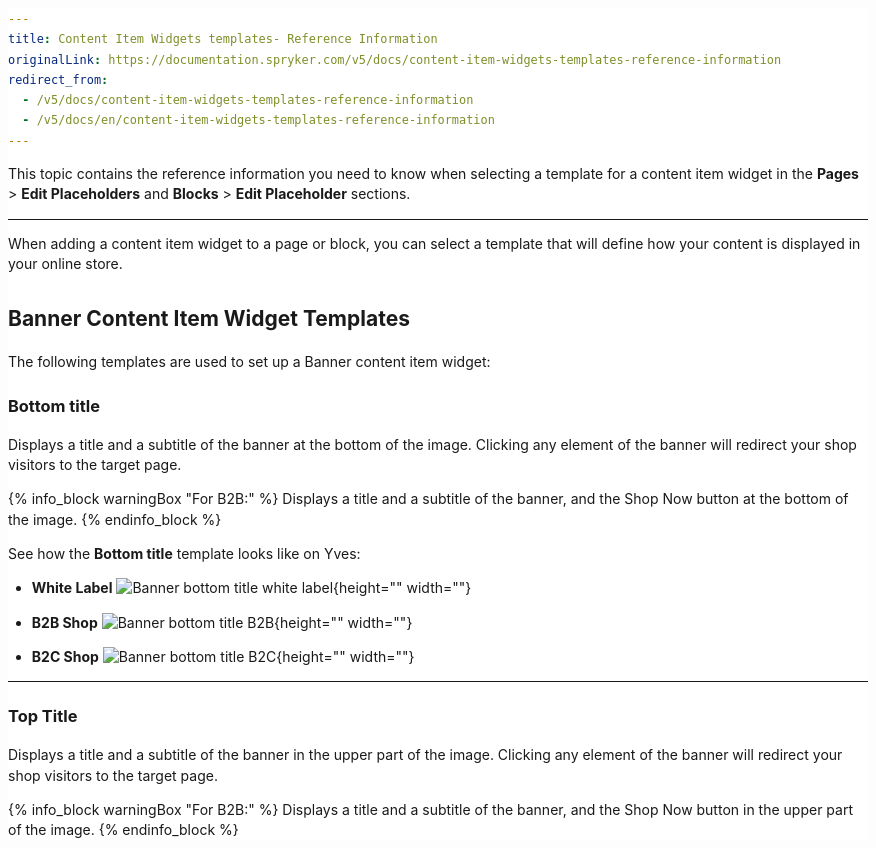 ```yaml
---
title: Content Item Widgets templates- Reference Information
originalLink: https://documentation.spryker.com/v5/docs/content-item-widgets-templates-reference-information
redirect_from:
  - /v5/docs/content-item-widgets-templates-reference-information
  - /v5/docs/en/content-item-widgets-templates-reference-information
---
```


This topic contains the reference information you need to know when selecting a template for a content item widget in the **Pages** > **Edit Placeholders** and **Blocks** > **Edit Placeholder** sections.
***
When adding a content item widget to a page or block, you can select a template that will define how your content is displayed in your online store. 

## Banner Content Item Widget Templates
    
The following templates are used to set up a Banner content item widget:
    
### Bottom title
    
Displays a title and a subtitle of the banner at the bottom of the image. Clicking any element of the banner will redirect your shop visitors to the target page.

{% info_block warningBox "For B2B:" %}
Displays a title and a subtitle of the banner, and the Shop Now button at the bottom of the image.
{% endinfo_block %}

See how the **Bottom title** template looks like on Yves:

* **White Label**
![Banner bottom title white label](https://spryker.s3.eu-central-1.amazonaws.com/docs/User+Guides/Back+Office+User+Guides/Content+Management+System/Content+Item+Widgets/Content+Item+Widgets+templates:+Reference+Information/banner-bottom-title-white-label.png){height="" width=""}

* **B2B Shop**
![Banner bottom title B2B](https://spryker.s3.eu-central-1.amazonaws.com/docs/User+Guides/Back+Office+User+Guides/Content+Management+System/Content+Item+Widgets/Content+Item+Widgets+templates:+Reference+Information/banner-bottom-title-b2b.png){height="" width=""}

* **B2C Shop**
![Banner bottom title B2C](https://spryker.s3.eu-central-1.amazonaws.com/docs/User+Guides/Back+Office+User+Guides/Content+Management+System/Content+Item+Widgets/Content+Item+Widgets+templates:+Reference+Information/banner-bottom-title-b2c.png){height="" width=""}
***
### Top Title
    
Displays a title and a subtitle of the banner in the upper part of the image. Clicking any element of the banner will redirect your shop visitors to the target page.
    
{% info_block warningBox "For B2B:" %}
Displays a title and a subtitle of the banner, and the Shop Now button in the upper part of the image.
{% endinfo_block %}
    